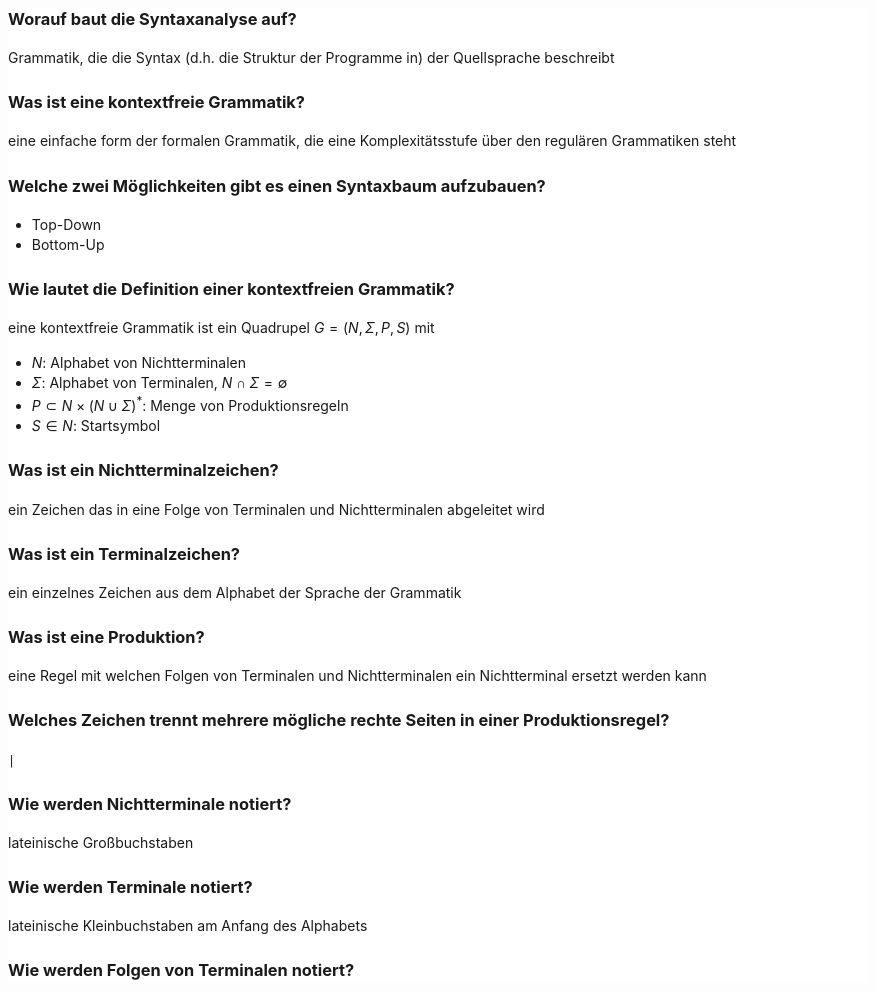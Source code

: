 ### Worauf baut die Syntaxanalyse auf?

Grammatik, die die Syntax (d.h. die Struktur der Programme in) der Quellsprache beschreibt

### Was ist eine kontextfreie Grammatik?

eine einfache form der formalen Grammatik, die eine Komplexitätsstufe über den regulären Grammatiken
steht

### Welche zwei Möglichkeiten gibt es einen Syntaxbaum aufzubauen?

- Top-Down
- Bottom-Up

### Wie lautet die Definition einer kontextfreien Grammatik?

eine kontextfreie Grammatik ist ein Quadrupel $G = (N, \Sigma, P, S)$ mit
- $N$: Alphabet von Nichtterminalen
- $\Sigma$: Alphabet von Terminalen, $N \cap \Sigma = \emptyset$
- $P \subset N \times (N \cup \Sigma)^*$: Menge von Produktionsregeln
- $S \in N$: Startsymbol

### Was ist ein Nichtterminalzeichen?

ein Zeichen das in eine Folge von Terminalen und Nichtterminalen abgeleitet wird

### Was ist ein Terminalzeichen?

ein einzelnes Zeichen aus dem Alphabet der Sprache der Grammatik

### Was ist eine Produktion?

eine Regel mit welchen Folgen von Terminalen und Nichtterminalen ein Nichtterminal ersetzt werden
kann

### Welches Zeichen trennt mehrere mögliche rechte Seiten in einer Produktionsregel?

`|`

### Wie werden Nichtterminale notiert?

lateinische Großbuchstaben

### Wie werden Terminale notiert?

lateinische Kleinbuchstaben am Anfang des Alphabets

### Wie werden Folgen von Terminalen notiert?
